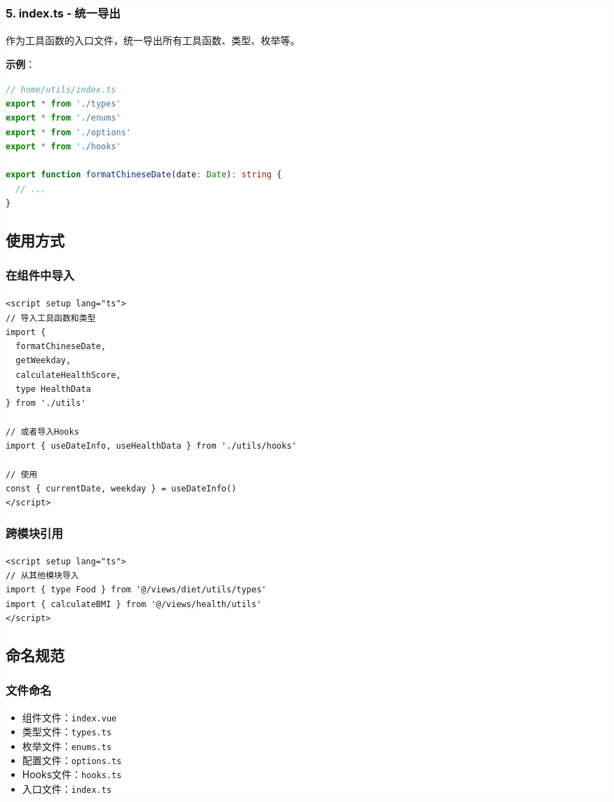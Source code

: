 ### 5. index.ts - 统一导出
作为工具函数的入口文件，统一导出所有工具函数、类型、枚举等。

**示例**：
```typescript
// home/utils/index.ts
export * from './types'
export * from './enums'
export * from './options'
export * from './hooks'

export function formatChineseDate(date: Date): string {
  // ...
}
```

## 使用方式

### 在组件中导入

```vue
<script setup lang="ts">
// 导入工具函数和类型
import {
  formatChineseDate,
  getWeekday,
  calculateHealthScore,
  type HealthData
} from './utils'

// 或者导入Hooks
import { useDateInfo, useHealthData } from './utils/hooks'

// 使用
const { currentDate, weekday } = useDateInfo()
</script>
```

### 跨模块引用

```vue
<script setup lang="ts">
// 从其他模块导入
import { type Food } from '@/views/diet/utils/types'
import { calculateBMI } from '@/views/health/utils'
</script>
```

## 命名规范

### 文件命名
- 组件文件：`index.vue`
- 类型文件：`types.ts`
- 枚举文件：`enums.ts`
- 配置文件：`options.ts`
- Hooks文件：`hooks.ts`
- 入口文件：`index.ts`
